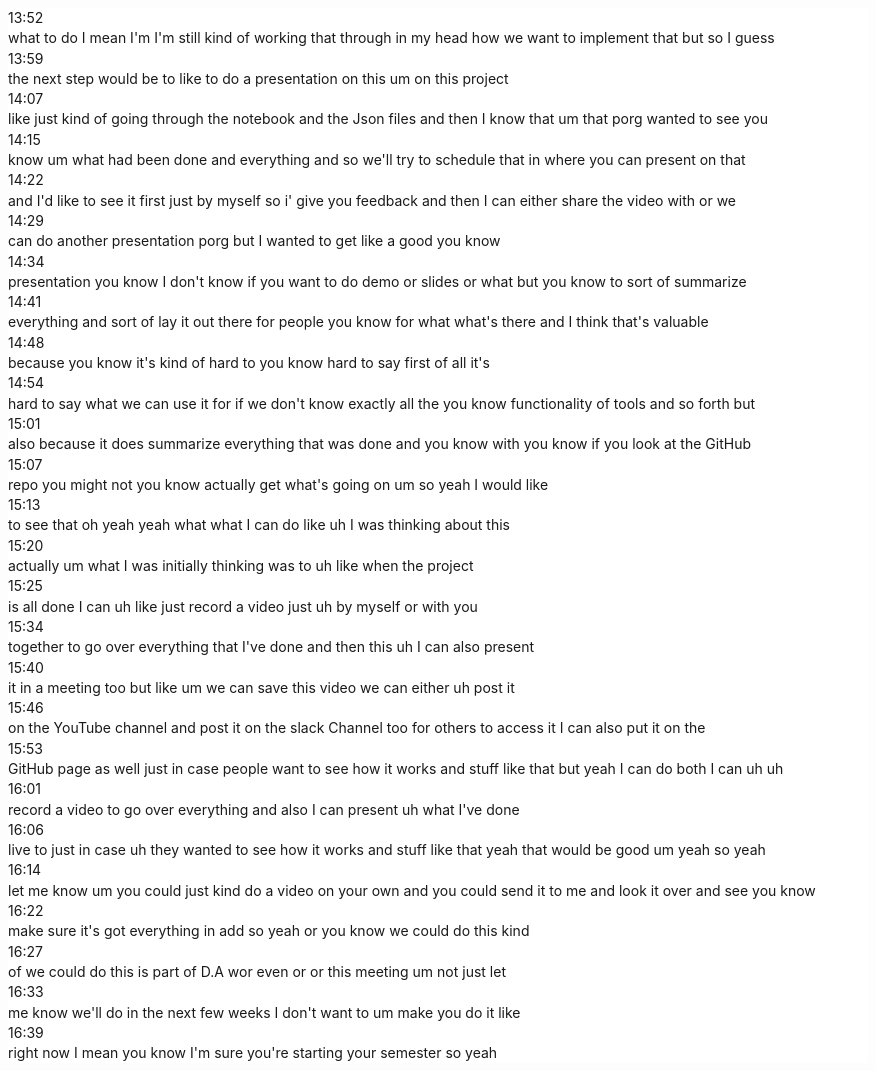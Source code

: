 13:52     
what to do I mean I'm I'm still kind of working that through in my head how we want to implement that but so I guess     
13:59     
the next step would be to like to do a presentation on this um on this project     
14:07     
like just kind of going through the notebook and the Json files and then I know that um that porg wanted to see you     
14:15     
know um what had been done and everything and so we'll try to schedule that in where you can present on that     
14:22     
and I'd like to see it first just by myself so i' give you feedback and then I can either share the video with or we     
14:29     
can do another presentation porg but I wanted to get like a good you know     
14:34     
presentation you know I don't know if you want to do demo or slides or what but you know to sort of summarize     
14:41     
everything and sort of lay it out there for people you know for what what's there and I think that's valuable     
14:48     
because you know it's kind of hard to you know hard to say first of all it's     
14:54     
hard to say what we can use it for if we don't know exactly all the you know functionality of tools and so forth but     
15:01     
also because it does summarize everything that was done and you know with you know if you look at the GitHub     
15:07     
repo you might not you know actually get what's going on um so yeah I would like     
15:13     
to see that oh yeah yeah what what I can do like uh I was thinking about this     
15:20     
actually um what I was initially thinking was to uh like when the project     
15:25     
is all done I can uh like just record a video just uh by myself or with you     
15:34     
together to go over everything that I've done and then this uh I can also present     
15:40     
it in a meeting too but like um we can save this video we can either uh post it     
15:46     
on the YouTube channel and post it on the slack Channel too for others to access it I can also put it on the     
15:53     
GitHub page as well just in case people want to see how it works and stuff like that but yeah I can do both I can uh uh     
16:01     
record a video to go over everything and also I can present uh what I've done     
16:06     
live to just in case uh they wanted to see how it works and stuff like that yeah that would be good um yeah so yeah     
16:14     
let me know um you could just kind do a video on your own and you could send it to me and look it over and see you know     
16:22     
make sure it's got everything in add so yeah or you know we could do this kind     
16:27     
of we could do this is part of D.A wor even or or this meeting um not just let     
16:33     
me know we'll do in the next few weeks I don't want to um make you do it like     
16:39     
right now I mean you know I'm sure you're starting your semester so yeah     
